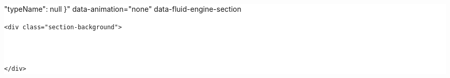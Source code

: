   &quot;typeName&quot;: null
}"
  data-animation="none"
  data-fluid-engine-section
   
  
  
>
  <div
    class="section-border"
    
  >
    <div class="section-background">
    
      
    
    </div>
  </div>
  <div
    class='content-wrapper'
    style='
      
        
          
          
          padding-top: calc(0vmax / 10); padding-bottom: calc(0vmax / 10);
        
      
    '
  >
    <div
      class="content"
      
    >
      
      
      
      
      
      
      <div data-fluid-engine="true"><style>

.fe-66a2cf23f8181168208b262f {
  --grid-gutter: calc(var(--sqs-mobile-site-gutter, 6vw) - 11.0px);
  --cell-max-width: calc( ( var(--sqs-site-max-width, 1500px) - (11.0px * (8 - 1)) ) / 8 );

  display: grid;
  position: relative;
  grid-area: 1/1/-1/-1;
  grid-template-rows: repeat(43,minmax(24px, auto));
  grid-template-columns:
    minmax(var(--grid-gutter), 1fr)
    repeat(8, minmax(0, var(--cell-max-width)))
    minmax(var(--grid-gutter), 1fr);
  row-gap: 11.0px;
  column-gap: 11.0px;
}

@media (min-width: 768px) {
  .background-width--inset .fe-66a2cf23f8181168208b262f {
    --inset-padding: calc(var(--sqs-site-gutter) * 2);
  }
